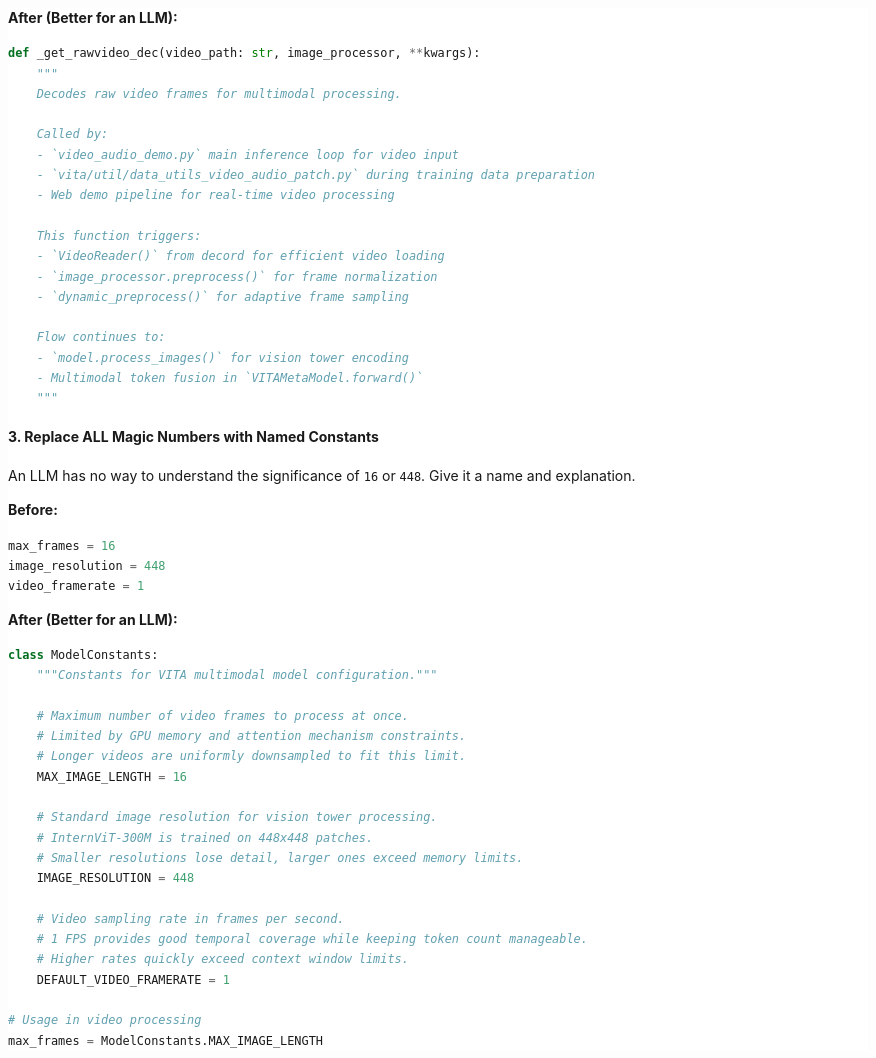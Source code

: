 **After (Better for an LLM):**
```python
def _get_rawvideo_dec(video_path: str, image_processor, **kwargs):
    """
    Decodes raw video frames for multimodal processing.
    
    Called by:
    - `video_audio_demo.py` main inference loop for video input
    - `vita/util/data_utils_video_audio_patch.py` during training data preparation
    - Web demo pipeline for real-time video processing
    
    This function triggers:
    - `VideoReader()` from decord for efficient video loading
    - `image_processor.preprocess()` for frame normalization
    - `dynamic_preprocess()` for adaptive frame sampling
    
    Flow continues to:
    - `model.process_images()` for vision tower encoding
    - Multimodal token fusion in `VITAMetaModel.forward()`
    """
```

#### 3. Replace ALL Magic Numbers with Named Constants
An LLM has no way to understand the significance of `16` or `448`. Give it a name and explanation.

**Before:**
```python
max_frames = 16
image_resolution = 448
video_framerate = 1
```

**After (Better for an LLM):**
```python
class ModelConstants:
    """Constants for VITA multimodal model configuration."""
    
    # Maximum number of video frames to process at once.
    # Limited by GPU memory and attention mechanism constraints.
    # Longer videos are uniformly downsampled to fit this limit.
    MAX_IMAGE_LENGTH = 16
    
    # Standard image resolution for vision tower processing.
    # InternViT-300M is trained on 448x448 patches.
    # Smaller resolutions lose detail, larger ones exceed memory limits.
    IMAGE_RESOLUTION = 448
    
    # Video sampling rate in frames per second.
    # 1 FPS provides good temporal coverage while keeping token count manageable.
    # Higher rates quickly exceed context window limits.
    DEFAULT_VIDEO_FRAMERATE = 1

# Usage in video processing
max_frames = ModelConstants.MAX_IMAGE_LENGTH
```
